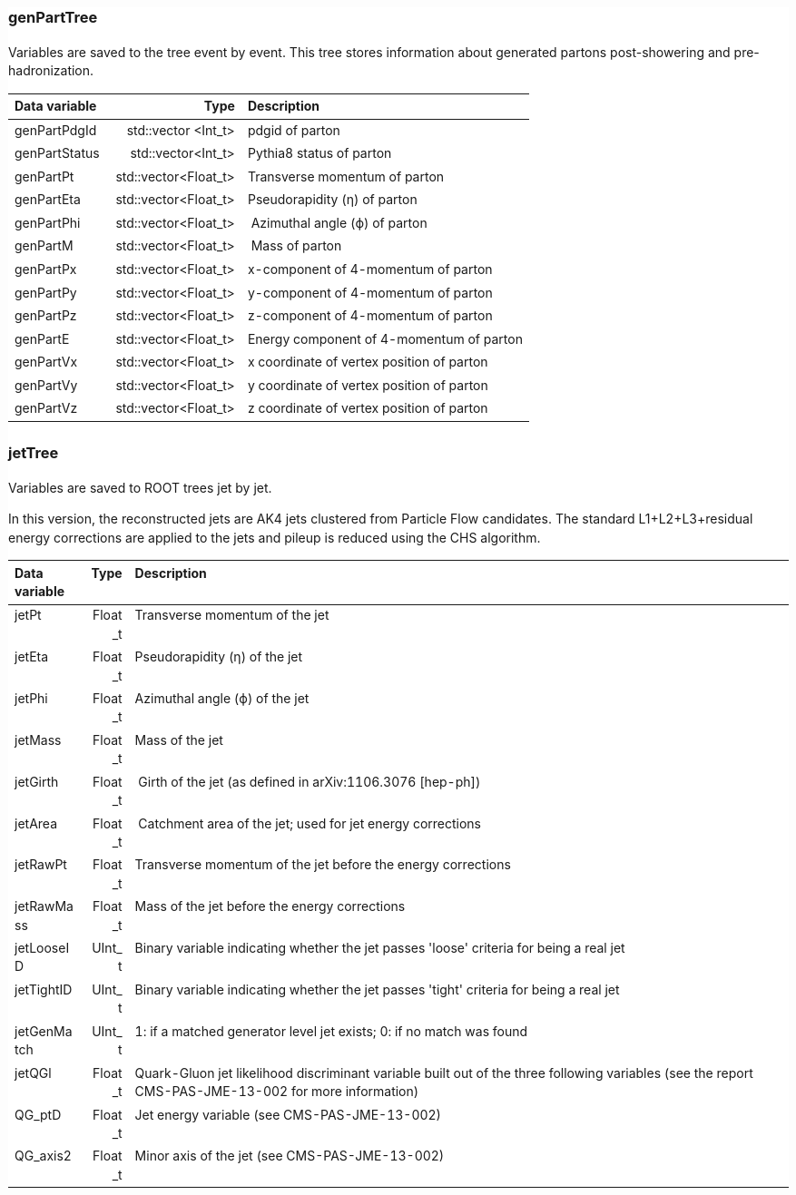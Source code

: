 ### genPartTree

Variables are saved to the tree event by event. This tree stores information about generated partons post-showering and pre-hadronization.

| Data variable | Type | Description |
| :---------------------- | -----------------: | :---------------------- |
| genPartPdgId | std::vector \<Int_t> | pdgid of parton |
| genPartStatus | std::vector\<Int_t> | Pythia8 status of parton |
| genPartPt | std::vector\<Float_t> | Transverse momentum of parton |
| genPartEta | std::vector\<Float_t> | Pseudorapidity (η) of parton |
| genPartPhi | std::vector\<Float_t> | Azimuthal angle (ϕ) of parton |
| genPartM | std::vector\<Float_t> | Mass of parton |
| genPartPx | std::vector\<Float_t> | x-component of 4-momentum of parton |
| genPartPy | std::vector\<Float_t> | y-component of 4-momentum of parton |
| genPartPz | std::vector\<Float_t> | z-component of 4-momentum of parton |
| genPartE | std::vector\<Float_t> | Energy component of 4-momentum of parton |
| genPartVx | std::vector\<Float_t> | x coordinate of vertex position of parton |
| genPartVy   | std::vector\<Float_t>  | y coordinate of vertex position of parton  |
| genPartVz   |  std::vector\<Float_t> | z coordinate of vertex position of parton  |


### jetTree


Variables are saved to ROOT trees jet by jet.

In this version, the reconstructed jets are AK4 jets clustered from Particle Flow candidates. The standard L1+L2+L3+residual energy corrections are applied to the jets and pileup is reduced using the CHS algorithm.

| Data variable | Type | Description |
| :---------------------- | -----------------: | :---------------------- |
| jetPt | Float_t | Transverse momentum of the jet |
| jetEta | Float_t | Pseudorapidity (η) of the jet |
| jetPhi | Float_t | Azimuthal angle (ϕ) of the jet |
| jetMass | Float_t | Mass of the jet |
| jetGirth | Float_t | Girth of the jet (as defined in arXiv:1106.3076 [hep-ph]) |
| jetArea | Float_t | Catchment area of the jet; used for jet energy corrections |
| jetRawPt | Float_t | Transverse momentum of the jet before the energy corrections |
| jetRawMass | Float_t | Mass of the jet before the energy corrections |
| jetLooseID | UInt_t | Binary variable indicating whether the jet passes 'loose' criteria for being a real jet |
| jetTightID | UInt_t | Binary variable indicating whether the jet passes 'tight' criteria for being a real jet |
| jetGenMatch | UInt_t | 1: if a matched generator level jet exists; 0: if no match was found |
| jetQGl | Float_t | Quark-Gluon jet likelihood discriminant variable built out of the three following variables (see the report CMS-PAS-JME-13-002 for more information) |
| QG_ptD | Float_t | Jet energy variable (see CMS-PAS-JME-13-002) |
| QG_axis2 | Float_t | Minor axis of the jet (see CMS-PAS-JME-13-002) |